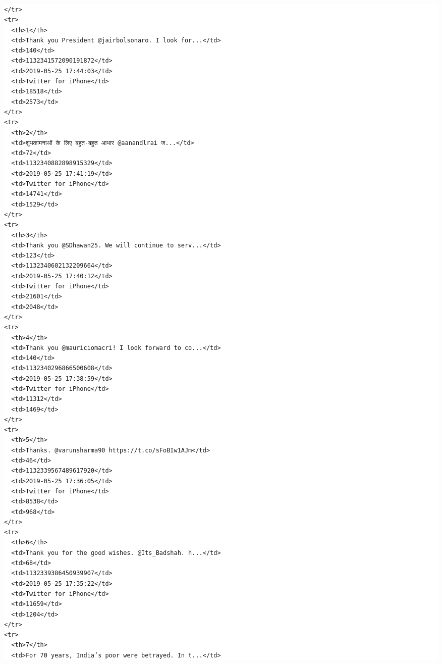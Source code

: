     </tr>
    <tr>
      <th>1</th>
      <td>Thank you President @jairbolsonaro. I look for...</td>
      <td>140</td>
      <td>1132341572090191872</td>
      <td>2019-05-25 17:44:03</td>
      <td>Twitter for iPhone</td>
      <td>18518</td>
      <td>2573</td>
    </tr>
    <tr>
      <th>2</th>
      <td>शुभकामनाओं के लिए बहुत-बहुत आभार @aanandlrai ज...</td>
      <td>72</td>
      <td>1132340882898915329</td>
      <td>2019-05-25 17:41:19</td>
      <td>Twitter for iPhone</td>
      <td>14741</td>
      <td>1529</td>
    </tr>
    <tr>
      <th>3</th>
      <td>Thank you @SDhawan25. We will continue to serv...</td>
      <td>123</td>
      <td>1132340602132209664</td>
      <td>2019-05-25 17:40:12</td>
      <td>Twitter for iPhone</td>
      <td>21601</td>
      <td>2048</td>
    </tr>
    <tr>
      <th>4</th>
      <td>Thank you @mauriciomacri! I look forward to co...</td>
      <td>140</td>
      <td>1132340296866500608</td>
      <td>2019-05-25 17:38:59</td>
      <td>Twitter for iPhone</td>
      <td>11312</td>
      <td>1469</td>
    </tr>
    <tr>
      <th>5</th>
      <td>Thanks. @varunsharma90 https://t.co/sFoBIw1AJm</td>
      <td>46</td>
      <td>1132339567489617920</td>
      <td>2019-05-25 17:36:05</td>
      <td>Twitter for iPhone</td>
      <td>8538</td>
      <td>968</td>
    </tr>
    <tr>
      <th>6</th>
      <td>Thank you for the good wishes. @Its_Badshah. h...</td>
      <td>68</td>
      <td>1132339386450939907</td>
      <td>2019-05-25 17:35:22</td>
      <td>Twitter for iPhone</td>
      <td>11659</td>
      <td>1204</td>
    </tr>
    <tr>
      <th>7</th>
      <td>For 70 years, India’s poor were betrayed. In t...</td>